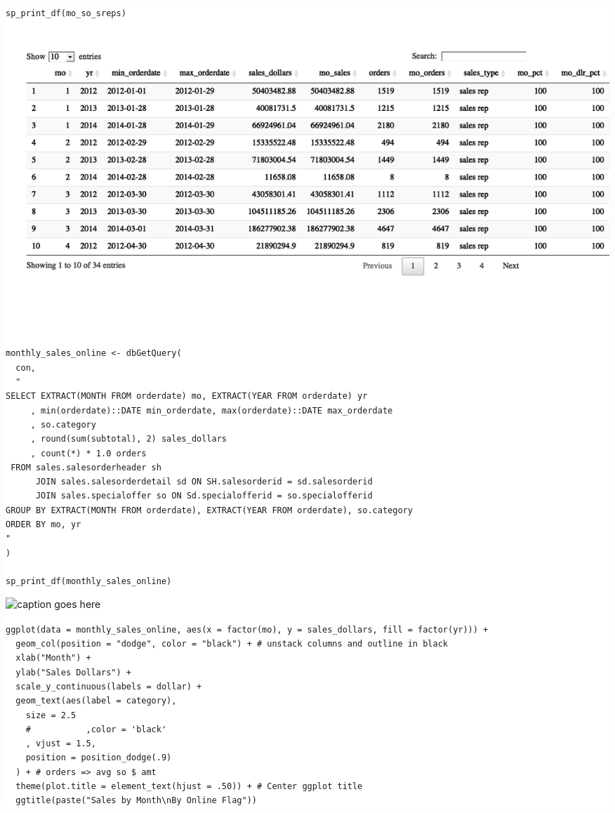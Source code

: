     sp_print_df(mo_so_sreps)

![](aw_so_eda_files/figure-markdown_strict/unnamed-chunk-9-1.png)

    monthly_sales_online <- dbGetQuery(
      con,
      "
    SELECT EXTRACT(MONTH FROM orderdate) mo, EXTRACT(YEAR FROM orderdate) yr
         , min(orderdate)::DATE min_orderdate, max(orderdate)::DATE max_orderdate
         , so.category
         , round(sum(subtotal), 2) sales_dollars
         , count(*) * 1.0 orders
     FROM sales.salesorderheader sh
          JOIN sales.salesorderdetail sd ON SH.salesorderid = sd.salesorderid
          JOIN sales.specialoffer so ON Sd.specialofferid = so.specialofferid
    GROUP BY EXTRACT(MONTH FROM orderdate), EXTRACT(YEAR FROM orderdate), so.category
    ORDER BY mo, yr
    "
    )

    sp_print_df(monthly_sales_online)

![caption goes
here](aw_so_eda_files/figure-markdown_strict/unnamed-chunk-10-1.png)

    ggplot(data = monthly_sales_online, aes(x = factor(mo), y = sales_dollars, fill = factor(yr))) +
      geom_col(position = "dodge", color = "black") + # unstack columns and outline in black
      xlab("Month") +
      ylab("Sales Dollars") +
      scale_y_continuous(labels = dollar) +
      geom_text(aes(label = category),
        size = 2.5
        #           ,color = 'black'
        , vjust = 1.5,
        position = position_dodge(.9)
      ) + # orders => avg so $ amt
      theme(plot.title = element_text(hjust = .50)) + # Center ggplot title
      ggtitle(paste("Sales by Month\nBy Online Flag"))
